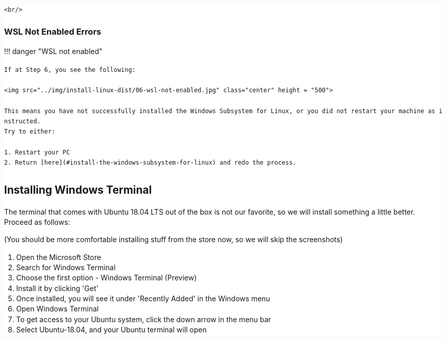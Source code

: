     <br/>

### WSL Not Enabled Errors

!!! danger "WSL not enabled"

    If at Step 6, you see the following:

    <img src="../img/install-linux-dist/06-wsl-not-enabled.jpg" class="center" height = "500">

    This means you have not successfully installed the Windows Subsystem for Linux, or you did not restart your machine as instructed.
    Try to either:

    1. Restart your PC
    2. Return [here](#install-the-windows-subsystem-for-linux) and redo the process.

## Installing Windows Terminal

The terminal that comes with Ubuntu 18.04 LTS out of the box is not our favorite, so we will install something a little better.
Proceed as follows:

(You should be more comfortable installing stuff from the store now, so we will skip the screenshots)

1. Open the Microsoft Store
2. Search for Windows Terminal
3. Choose the first option - Windows Terminal (Preview)
4. Install it by clicking 'Get'
5. Once installed, you will see it under 'Recently Added' in the Windows menu
6. Open Windows Terminal
7. To get access to your Ubuntu system, click the down arrow in the menu bar
8. Select Ubuntu-18.04, and your Ubuntu terminal will open
